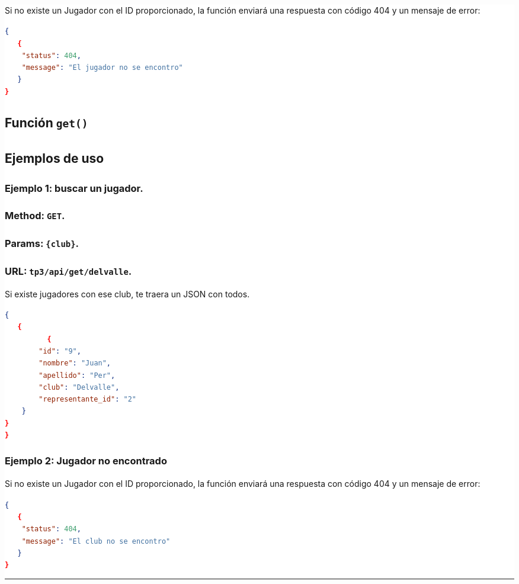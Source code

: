 Si no existe un Jugador con el ID proporcionado, la función enviará una respuesta con código 404 y un mensaje de error:
```json
{
   {
    "status": 404,
    "message": "El jugador no se encontro"
   }
}
```
## Función `get()`
## Ejemplos de uso
### Ejemplo 1: buscar un jugador.
### Method: `GET`.
### Params: `{club}`.
### URL: `tp3/api/get/delvalle`.
Si existe jugadores con ese club, te traera un JSON con todos.
```json
{
   {
          {
        "id": "9",
        "nombre": "Juan",
        "apellido": "Per",
        "club": "Delvalle",
        "representante_id": "2"
    }
}
}
```
### Ejemplo 2: Jugador no encontrado

Si no existe un Jugador con el ID proporcionado, la función enviará una respuesta con código 404 y un mensaje de error:
```json
{
   {
    "status": 404,
    "message": "El club no se encontro"
   }
}
```


___

